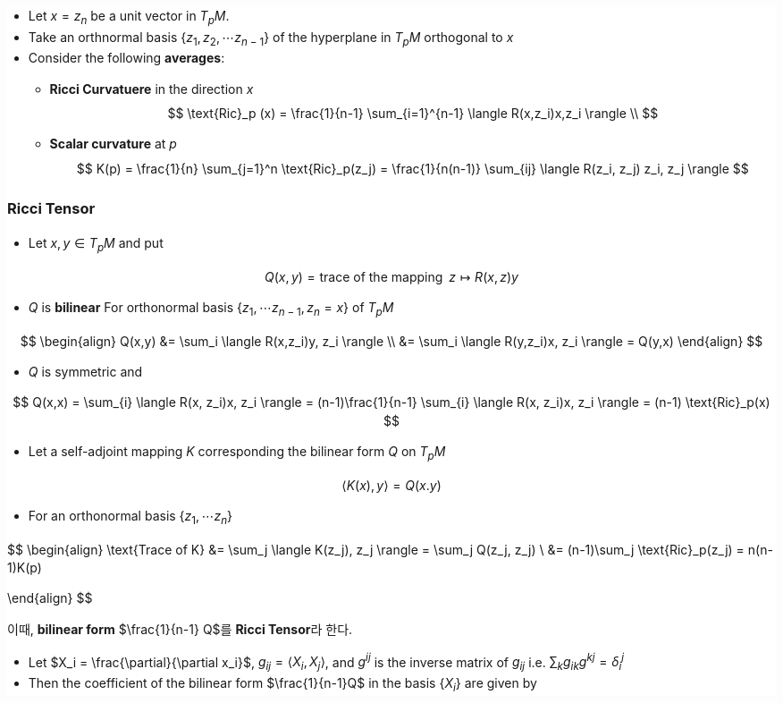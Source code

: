 - Let $x=z_n$ be a unit vector in $T_p M$.
- Take an orthnormal basis $\{z_1, z_2, \cdots z_{n-1} \}$ of the hyperplane in $T_p M$ orthogonal to $x$
- Consider the following **averages**:
	- **Ricci Curvatuere** in the direction $x$
$$
\text{Ric}_p (x) = \frac{1}{n-1} \sum_{i=1}^{n-1} \langle R(x,z_i)x,z_i \rangle \\
$$

	- **Scalar curvature** at $p$
$$
K(p) = \frac{1}{n} \sum_{j=1}^n \text{Ric}_p(z_j) = \frac{1}{n(n-1)} \sum_{ij} \langle R(z_i, z_j) z_i, z_j \rangle
$$

### Ricci Tensor
- Let $x, y \in T_p M$ and put

$$
Q(x,y) = \text{trace of the mapping} \;\; z \mapsto R(x,z)y 
$$

- $Q$ is **bilinear** For orthonormal basis $\{z_1, \cdots z_{n-1},z_n = x \}$ of $T_p M$

$$
\begin{align}
Q(x,y) &= \sum_i  \langle R(x,z_i)y, z_i \rangle \\
&= \sum_i  \langle R(y,z_i)x, z_i \rangle = Q(y,x)
\end{align}
$$

- $Q$ is symmetric and 

$$
Q(x,x) = \sum_{i} \langle R(x, z_i)x, z_i \rangle = (n-1)\frac{1}{n-1} \sum_{i} \langle R(x, z_i)x, z_i \rangle = (n-1) \text{Ric}_p(x)
$$

- Let a self-adjoint mapping $K$ corresponding the bilinear form $Q$ on $T_p M$ 

$$
\langle K(x),y \rangle = Q(x.y)
$$

- For an orthonormal basis $\{z_1, \cdots z_n \}$

$$
\begin{align}
\text{Trace of K} &= \sum_j \langle K(z_j), z_j \rangle = \sum_j Q(z_j, z_j) \\
&= (n-1)\sum_j \text{Ric}_p(z_j) = n(n-1)K(p)

\end{align}
$$

이때, **bilinear form** $\frac{1}{n-1} Q$를 **Ricci Tensor**라 한다.

- Let $X_i = \frac{\partial}{\partial x_i}$, $g_{ij} = \langle X_i, X_j \rangle$, and $g^{ij}$ is the inverse matrix of $g_{ij}$ i.e. $\sum_k g_{ik}g^{kj} = \delta_i^j$
- Then the coefficient of the bilinear form $\frac{1}{n-1}Q$ in the basis $\{X_i\}$ are given by
